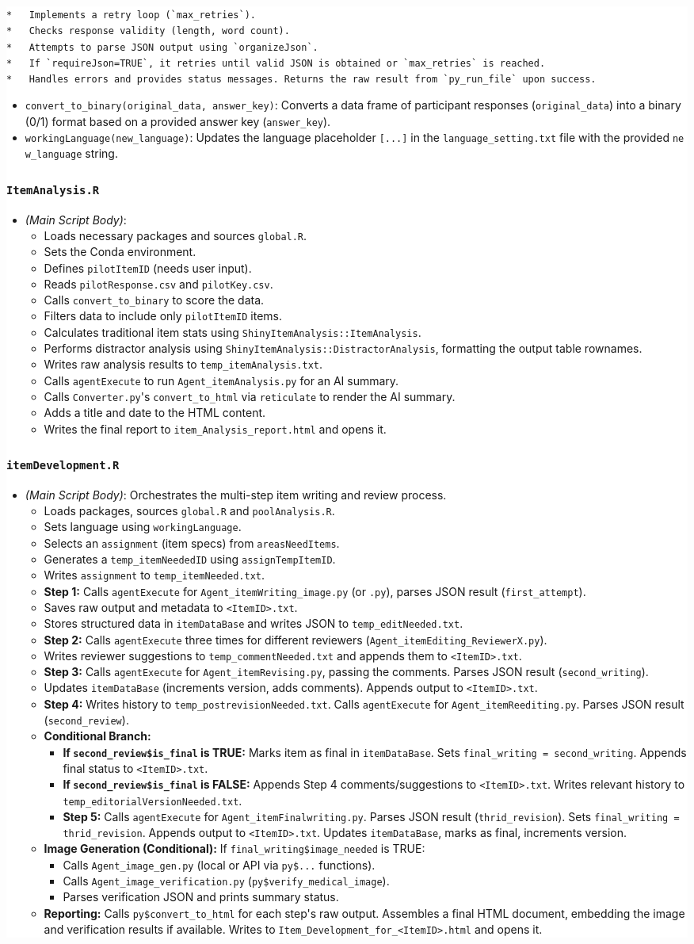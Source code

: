     *   Implements a retry loop (`max_retries`).
    *   Checks response validity (length, word count).
    *   Attempts to parse JSON output using `organizeJson`.
    *   If `requireJson=TRUE`, it retries until valid JSON is obtained or `max_retries` is reached.
    *   Handles errors and provides status messages. Returns the raw result from `py_run_file` upon success.
*   `convert_to_binary(original_data, answer_key)`: Converts a data frame of participant responses (`original_data`) into a binary (0/1) format based on a provided answer key (`answer_key`).
*   `workingLanguage(new_language)`: Updates the language placeholder `[...]` in the `language_setting.txt` file with the provided `new_language` string.

### `ItemAnalysis.R`

*   *(Main Script Body)*:
    *   Loads necessary packages and sources `global.R`.
    *   Sets the Conda environment.
    *   Defines `pilotItemID` (needs user input).
    *   Reads `pilotResponse.csv` and `pilotKey.csv`.
    *   Calls `convert_to_binary` to score the data.
    *   Filters data to include only `pilotItemID` items.
    *   Calculates traditional item stats using `ShinyItemAnalysis::ItemAnalysis`.
    *   Performs distractor analysis using `ShinyItemAnalysis::DistractorAnalysis`, formatting the output table rownames.
    *   Writes raw analysis results to `temp_itemAnalysis.txt`.
    *   Calls `agentExecute` to run `Agent_itemAnalysis.py` for an AI summary.
    *   Calls `Converter.py`'s `convert_to_html` via `reticulate` to render the AI summary.
    *   Adds a title and date to the HTML content.
    *   Writes the final report to `item_Analysis_report.html` and opens it.

### `itemDevelopment.R`

*   *(Main Script Body)*: Orchestrates the multi-step item writing and review process.
    *   Loads packages, sources `global.R` and `poolAnalysis.R`.
    *   Sets language using `workingLanguage`.
    *   Selects an `assignment` (item specs) from `areasNeedItems`.
    *   Generates a `temp_itemNeededID` using `assignTempItemID`.
    *   Writes `assignment` to `temp_itemNeeded.txt`.
    *   **Step 1:** Calls `agentExecute` for `Agent_itemWriting_image.py` (or `.py`), parses JSON result (`first_attempt`).
    *   Saves raw output and metadata to `<ItemID>.txt`.
    *   Stores structured data in `itemDataBase` and writes JSON to `temp_editNeeded.txt`.
    *   **Step 2:** Calls `agentExecute` three times for different reviewers (`Agent_itemEditing_ReviewerX.py`).
    *   Writes reviewer suggestions to `temp_commentNeeded.txt` and appends them to `<ItemID>.txt`.
    *   **Step 3:** Calls `agentExecute` for `Agent_itemRevising.py`, passing the comments. Parses JSON result (`second_writing`).
    *   Updates `itemDataBase` (increments version, adds comments). Appends output to `<ItemID>.txt`.
    *   **Step 4:** Writes history to `temp_postrevisionNeeded.txt`. Calls `agentExecute` for `Agent_itemReediting.py`. Parses JSON result (`second_review`).
    *   **Conditional Branch:**
        *   **If `second_review$is_final` is TRUE:** Marks item as final in `itemDataBase`. Sets `final_writing = second_writing`. Appends final status to `<ItemID>.txt`.
        *   **If `second_review$is_final` is FALSE:** Appends Step 4 comments/suggestions to `<ItemID>.txt`. Writes relevant history to `temp_editorialVersionNeeded.txt`.
        *   **Step 5:** Calls `agentExecute` for `Agent_itemFinalwriting.py`. Parses JSON result (`thrid_revision`). Sets `final_writing = thrid_revision`. Appends output to `<ItemID>.txt`. Updates `itemDataBase`, marks as final, increments version.
    *   **Image Generation (Conditional):** If `final_writing$image_needed` is TRUE:
        *   Calls `Agent_image_gen.py` (local or API via `py$...` functions).
        *   Calls `Agent_image_verification.py` (`py$verify_medical_image`).
        *   Parses verification JSON and prints summary status.
    *   **Reporting:** Calls `py$convert_to_html` for each step's raw output. Assembles a final HTML document, embedding the image and verification results if available. Writes to `Item_Development_for_<ItemID>.html` and opens it.